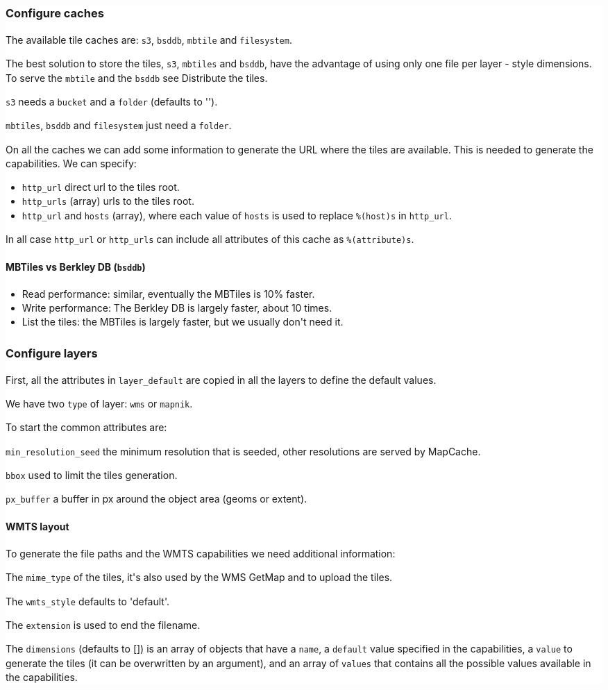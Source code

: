 ### Configure caches

The available tile caches are: `s3`, `bsddb`, `mbtile` and `filesystem`.

The best solution to store the tiles, `s3`, `mbtiles` and `bsddb`, have the advantage of using only one file
per layer - style dimensions. To serve the `mbtile` and the `bsddb` see Distribute the tiles.

`s3` needs a `bucket` and a `folder` (defaults to '').

`mbtiles`, `bsddb` and `filesystem` just need a `folder`.

On all the caches we can add some information to generate the URL where the tiles are available. This is
needed to generate the capabilities. We can specify:

-   `http_url` direct url to the tiles root.
-   `http_urls` (array) urls to the tiles root.
-   `http_url` and `hosts` (array), where each value of `hosts` is used to replace `%(host)s` in `http_url`.

In all case `http_url` or `http_urls` can include all attributes of this cache as `%(attribute)s`.

#### MBTiles vs Berkley DB (`bsddb`)

-   Read performance: similar, eventually the MBTiles is 10% faster.
-   Write performance: The Berkley DB is largely faster, about 10 times.
-   List the tiles: the MBTiles is largely faster, but we usually don't need it.

### Configure layers

First, all the attributes in `layer_default` are copied in all the layers to define the default values.

We have two `type` of layer: `wms` or `mapnik`.

To start the common attributes are:

`min_resolution_seed` the minimum resolution that is seeded, other resolutions are served by MapCache.

`bbox` used to limit the tiles generation.

`px_buffer` a buffer in px around the object area (geoms or extent).

#### WMTS layout

To generate the file paths and the WMTS capabilities we need additional information:

The `mime_type` of the tiles, it's also used by the WMS GetMap and to upload the tiles.

The `wmts_style` defaults to 'default'.

The `extension` is used to end the filename.

The `dimensions` (defaults to \[\]) is an array of objects that have a `name`, a `default` value specified in
the capabilities, a `value` to generate the tiles (it can be overwritten by an argument), and an array of
`values` that contains all the possible values available in the capabilities.
